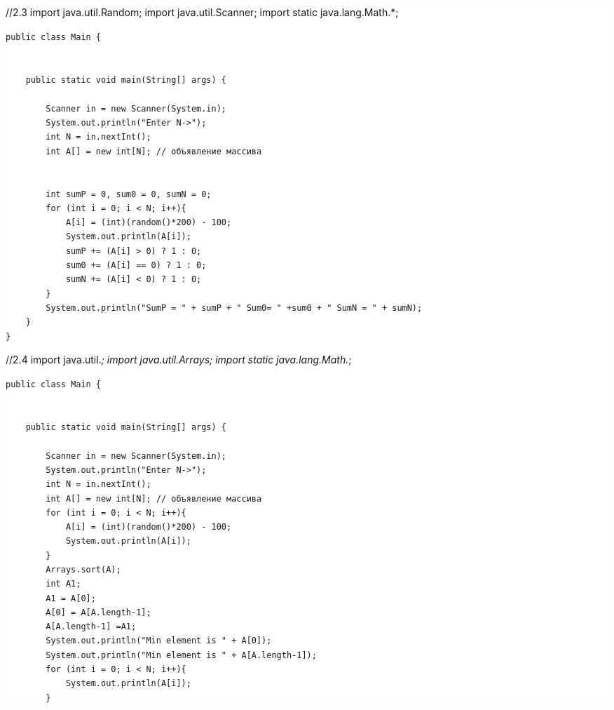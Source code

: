 //2.3
import java.util.Random;
import java.util.Scanner;
import static java.lang.Math.*;


    public class Main {


        public static void main(String[] args) {

            Scanner in = new Scanner(System.in);
            System.out.println("Enter N->");
            int N = in.nextInt();
            int A[] = new int[N]; // объявление массива


            int sumP = 0, sum0 = 0, sumN = 0;
            for (int i = 0; i < N; i++){
                A[i] = (int)(random()*200) - 100;
                System.out.println(A[i]);
                sumP += (A[i] > 0) ? 1 : 0;
                sum0 += (A[i] == 0) ? 1 : 0;
                sumN += (A[i] < 0) ? 1 : 0;
            }
            System.out.println("SumP = " + sumP + " Sum0= " +sum0 + " SumN = " + sumN);
        }
    }

//2.4
import java.util.*;
import java.util.Arrays;
import static java.lang.Math.*;


    public class Main {


        public static void main(String[] args) {

            Scanner in = new Scanner(System.in);
            System.out.println("Enter N->");
            int N = in.nextInt();
            int A[] = new int[N]; // объявление массива
            for (int i = 0; i < N; i++){
                A[i] = (int)(random()*200) - 100;
                System.out.println(A[i]);
            }
            Arrays.sort(A);
            int A1;
            A1 = A[0];
            A[0] = A[A.length-1];
            A[A.length-1] =A1;
            System.out.println("Min element is " + A[0]);
            System.out.println("Min element is " + A[A.length-1]);
            for (int i = 0; i < N; i++){
                System.out.println(A[i]);
            }

